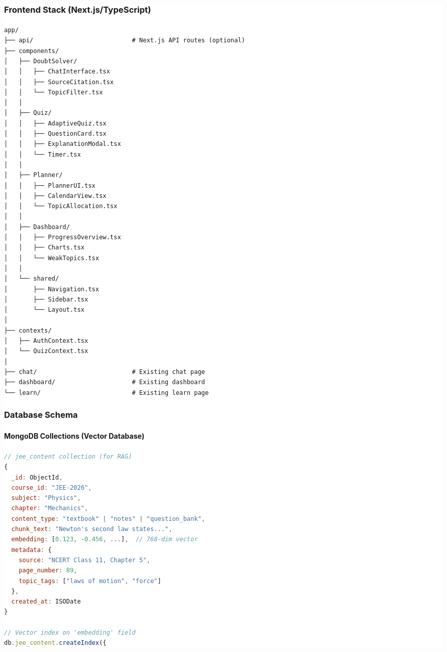 ### Frontend Stack (Next.js/TypeScript)
```
app/
├── api/                           # Next.js API routes (optional)
├── components/
│   ├── DoubtSolver/
│   │   ├── ChatInterface.tsx
│   │   ├── SourceCitation.tsx
│   │   └── TopicFilter.tsx
│   │
│   ├── Quiz/
│   │   ├── AdaptiveQuiz.tsx
│   │   ├── QuestionCard.tsx
│   │   ├── ExplanationModal.tsx
│   │   └── Timer.tsx
│   │
│   ├── Planner/
│   │   ├── PlannerUI.tsx
│   │   ├── CalendarView.tsx
│   │   └── TopicAllocation.tsx
│   │
│   ├── Dashboard/
│   │   ├── ProgressOverview.tsx
│   │   ├── Charts.tsx
│   │   └── WeakTopics.tsx
│   │
│   └── shared/
│       ├── Navigation.tsx
│       ├── Sidebar.tsx
│       └── Layout.tsx
│
├── contexts/
│   ├── AuthContext.tsx
│   └── QuizContext.tsx
│
├── chat/                          # Existing chat page
├── dashboard/                     # Existing dashboard
└── learn/                         # Existing learn page
```

### Database Schema

#### MongoDB Collections (Vector Database)
```javascript
// jee_content collection (for RAG)
{
  _id: ObjectId,
  course_id: "JEE-2026",
  subject: "Physics",
  chapter: "Mechanics",
  content_type: "textbook" | "notes" | "question_bank",
  chunk_text: "Newton's second law states...",
  embedding: [0.123, -0.456, ...],  // 768-dim vector
  metadata: {
    source: "NCERT Class 11, Chapter 5",
    page_number: 89,
    topic_tags: ["laws of motion", "force"]
  },
  created_at: ISODate
}

// Vector index on 'embedding' field
db.jee_content.createIndex({
```